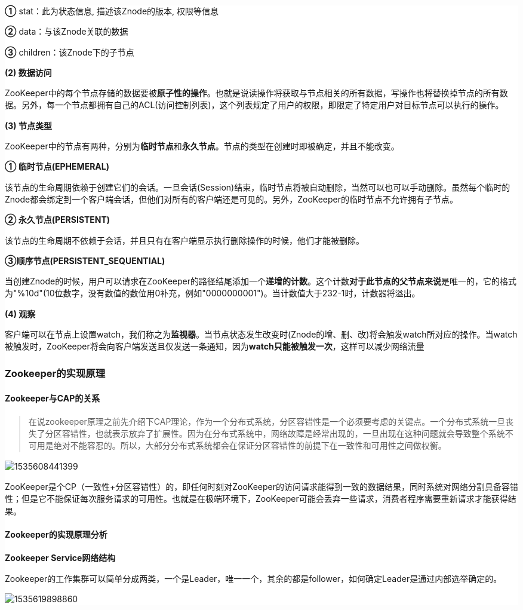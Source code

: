 **①** stat：此为状态信息, 描述该Znode的版本, 权限等信息

**②** data：与该Znode关联的数据

**③** children：该Znode下的子节点

**(2) 数据访问**

ZooKeeper中的每个节点存储的数据要被**原子性的操作**。也就是说读操作将获取与节点相关的所有数据，写操作也将替换掉节点的所有数据。另外，每一个节点都拥有自己的ACL(访问控制列表)，这个列表规定了用户的权限，即限定了特定用户对目标节点可以执行的操作。

**(3) 节点类型**

ZooKeeper中的节点有两种，分别为**临时节点**和**永久节点**。节点的类型在创建时即被确定，并且不能改变。

**① 临时节点(EPHEMERAL)** 

该节点的生命周期依赖于创建它们的会话。一旦会话(Session)结束，临时节点将被自动删除，当然可以也可以手动删除。虽然每个临时的Znode都会绑定到一个客户端会话，但他们对所有的客户端还是可见的。另外，ZooKeeper的临时节点不允许拥有子节点。

**② 永久节点(PERSISTENT)**

该节点的生命周期不依赖于会话，并且只有在客户端显示执行删除操作的时候，他们才能被删除。

**③顺序节点(PERSISTENT_SEQUENTIAL)**

当创建Znode的时候，用户可以请求在ZooKeeper的路径结尾添加一个**递增的计数**。这个计数**对于此节点的父节点来说**是唯一的，它的格式为"%10d"(10位数字，没有数值的数位用0补充，例如"0000000001")。当计数值大于232-1时，计数器将溢出。

**(4) 观察**

客户端可以在节点上设置watch，我们称之为**监视器**。当节点状态发生改变时(Znode的增、删、改)将会触发watch所对应的操作。当watch被触发时，ZooKeeper将会向客户端发送且仅发送一条通知，因为**watch只能被触发一次**，这样可以减少网络流量



### Zookeeper的实现原理



#### Zookeeper与CAP的关系



> 在说zookeeper原理之前先介绍下CAP理论，作为一个分布式系统，分区容错性是一个必须要考虑的关键点。一个分布式系统一旦丧失了分区容错性，也就表示放弃了扩展性。因为在分布式系统中，网络故障是经常出现的，一旦出现在这种问题就会导致整个系统不可用是绝对不能容忍的。所以，大部分分布式系统都会在保证分区容错性的前提下在一致性和可用性之间做权衡。 

![1535608441399](D:\myImage\my-image\zookeeper\1535608441399.png)

ZooKeeper是个CP（一致性+分区容错性）的，即任何时刻对ZooKeeper的访问请求能得到一致的数据结果，同时系统对网络分割具备容错性；但是它不能保证每次服务请求的可用性。也就是在极端环境下，ZooKeeper可能会丢弃一些请求，消费者程序需要重新请求才能获得结果。 



#### Zookeeper的实现原理分析



**Zookeeper Service网络结构**

Zookeeper的工作集群可以简单分成两类，一个是Leader，唯一一个，其余的都是follower，如何确定Leader是通过内部选举确定的。

![1535619898860](D:\myImage\my-image\zookeeper\1535619898860.png)
